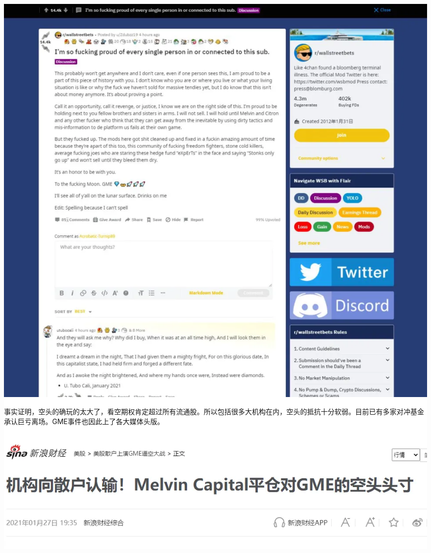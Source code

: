 ![](/images/btnews/btnews/0201_0300/0229/image24.webp)

事实证明，空头的确玩的太大了，看空期权肯定超过所有流通股。所以包括很多大机构在内，空头的抵抗十分软弱。目前已有多家对冲基金承认巨亏离场。GME事件也因此上了各大媒体头版。

![](/images/btnews/btnews/0201_0300/0229/image25.webp)
